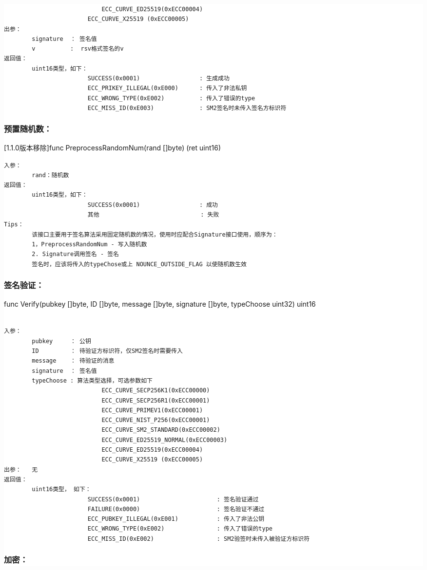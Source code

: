 ```
                            ECC_CURVE_ED25519(0xECC00004)
	                    ECC_CURVE_X25519 (0xECC00005)
出参：
        signature  ： 签名值
        v          :  rsv格式签名的v
返回值： 
        uint16类型，如下：
                        SUCCESS(0x0001)                 : 生成成功
                        ECC_PRIKEY_ILLEGAL(0xE000)      : 传入了非法私钥
                        ECC_WRONG_TYPE(0xE002)          : 传入了错误的type
                        ECC_MISS_ID(0xE003)             : SM2签名时未传入签名方标识符

```
### 预置随机数：

[1.1.0版本移除]func PreprocessRandomNum(rand []byte) (ret uint16)
```
入参：
        rand：随机数
返回值：
        uint16类型，如下：
                        SUCCESS(0x0001)                 : 成功
                        其他                             : 失败
Tips：
        该接口主要用于签名算法采用固定随机数的情况，使用时应配合Signature接口使用，顺序为：
        1，PreprocessRandomNum - 写入随机数
        2. Signature调用签名 - 签名 
        签名时，应该将传入的typeChose或上 NOUNCE_OUTSIDE_FLAG 以使随机数生效
```
### 签名验证：

func Verify(pubkey []byte, ID []byte, message []byte, signature []byte, typeChoose uint32) uint16 

```

入参：
        pubkey     ： 公钥
        ID         ： 待验证方标识符，仅SM2签名时需要传入
        message    ： 待验证的消息
        signature  ： 签名值
        typeChoose : 算法类型选择，可选参数如下
                            ECC_CURVE_SECP256K1(0xECC00000)
                            ECC_CURVE_SECP256R1(0xECC00001)
                            ECC_CURVE_PRIMEV1(0xECC00001)
                            ECC_CURVE_NIST_P256(0xECC00001)
                            ECC_CURVE_SM2_STANDARD(0xECC00002)
                            ECC_CURVE_ED25519_NORMAL(0xECC00003)
                            ECC_CURVE_ED25519(0xECC00004)
	                        ECC_CURVE_X25519 (0xECC00005)
出参：   无
返回值：
        uint16类型， 如下：
                        SUCCESS(0x0001)                      : 签名验证通过
                        FAILURE(0x0000)                      : 签名验证不通过
                        ECC_PUBKEY_ILLEGAL(0xE001)           : 传入了非法公钥
                        ECC_WRONG_TYPE(0xE002)               : 传入了错误的type
                        ECC_MISS_ID(0xE002)                  : SM2验签时未传入被验证方标识符

```
### 加密：
